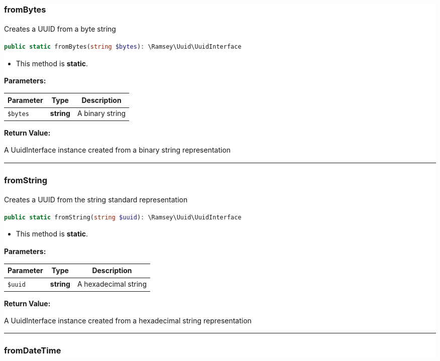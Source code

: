 ### fromBytes

Creates a UUID from a byte string

```php
public static fromBytes(string $bytes): \Ramsey\Uuid\UuidInterface
```



* This method is **static**.




**Parameters:**

| Parameter | Type | Description |
|-----------|------|-------------|
| `$bytes` | **string** | A binary string |


**Return Value:**

A UuidInterface instance created from a binary
string representation




***

### fromString

Creates a UUID from the string standard representation

```php
public static fromString(string $uuid): \Ramsey\Uuid\UuidInterface
```



* This method is **static**.




**Parameters:**

| Parameter | Type | Description |
|-----------|------|-------------|
| `$uuid` | **string** | A hexadecimal string |


**Return Value:**

A UuidInterface instance created from a hexadecimal
string representation




***

### fromDateTime
